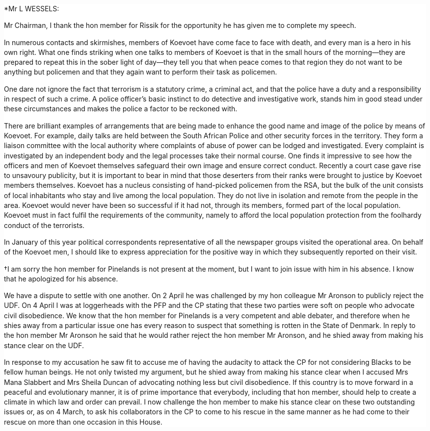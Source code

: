 <from>*Mr <person refersTo="hansard_za">L WESSELS</person>:</from>

<p>Mr Chairman, I thank the hon member for Rissik for the opportunity he has given me to complete my speech.</p>

<p>In numerous contacts and skirmishes, members of Koevoet have come face to face with death, and every man is a hero in his own right. What one finds striking when one talks to members of Koevoet is that in the small hours of the morning&#x2014;they are prepared to repeat this in the sober light of day&#x2014;they tell you that when peace comes to that region they do not want to be anything but policemen and that they again want to perform their task as policemen.</p>

<p>One dare not ignore the fact that terrorism is a statutory crime, a criminal act, and that the police have a duty and a responsibility in respect of such a crime. A police officer&#x2019;s basic instinct to do detective and investigative work, stands him in good stead under these circumstances and makes the police a factor to be reckoned with.</p>

<p>There are brilliant examples of arrangements that are being made to enhance the good name and image of the police by means of Koevoet. For example, daily talks are held between the South African Police and other security forces in the territory. They form a liaison committee with the local authority where complaints of abuse of power can be lodged and investigated. Every complaint is investigated by an independent body and the legal processes take their normal course. One finds it impressive to see how the officers and men of Koevoet themselves safeguard their own image and ensure correct conduct. Recently a court case gave rise to unsavoury publicity, but it is important to bear in mind that those deserters from their ranks were brought to justice by Koevoet <span class="col_5581-5582" refersTo="page_0123"/>members themselves. Koevoet has a nucleus consisting of hand-picked policemen from the RSA, but the bulk of the unit consists of local inhabitants who stay and live among the local population. They do not live in isolation and remote from the people in the area. Koevoet would never have been so successful if it had not, through its members, formed part of the local population. Koevoet must in fact fulfil the requirements of the community, namely to afford the local population protection from the foolhardy conduct of the terrorists.</p>

<p>In January of this year political correspondents representative of all the newspaper groups visited the operational area. On behalf of the Koevoet men, I should like to express appreciation for the positive way in which they subsequently reported on their visit.</p>

<p>&#x2020;I am sorry the hon member for Pinelands is not present at the moment, but I want to join issue with him in his absence. I know that he apologized for his absence.</p>

<p>We have a dispute to settle with one another. On 2 April he was challenged by my hon colleague Mr Aronson to publicly reject the UDF. On 4 April I was at loggerheads with the PFP and the CP stating that these two parties were soft on people who advocate civil disobedience. We know that the hon member for Pinelands is a very competent and able debater, and therefore when he shies away from a particular issue one has every reason to suspect that something is rotten in the State of Denmark. In reply to the hon member Mr Aronson he said that he would rather reject the hon member Mr Aronson, and he shied away from making his stance clear on the UDF.</p>

<p>In response to my accusation he saw fit to accuse me of having the audacity to attack the CP for not considering Blacks to be fellow human beings. He not only twisted my argument, but he shied away from making his stance clear when I accused Mrs Mana Slabbert and Mrs Sheila Duncan of advocating nothing less but civil disobedience. If this country is to move forward in a peaceful and evolutionary manner, it is of prime importance that everybody, including that hon member, should help to create a climate in which law and order can prevail. I now challenge the hon member to make his stance clear on these two outstanding issues or, as on 4 March, to ask his collaborators in the CP to come to his rescue in the same manner as he had come to their rescue on more than one occasion in this House.</p>

